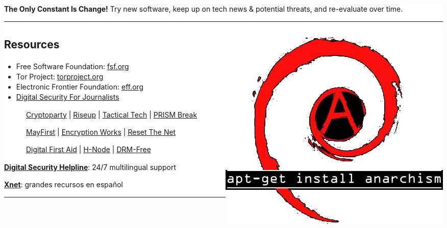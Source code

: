 **The Only Constant Is Change!** Try new software, keep up on tech news &amp; potential threats, and re-evaluate over time.

---


## Resources<span style="float:right;">[![58%](images/apt-get-anarchism.png)](https://debian.org)</span>

* Free Software Foundation: [fsf.org](https://fsf.org/)
* Tor Project: [torproject.org](https://torproject.org/)
* Electronic Frontier Foundation: [eff.org](https://eff.org/)
* [Digital Security For Journalists](https://www.gitbook.com/book/susanemcg/digital-security-for-journalists/details)

<span style="margin-left:5%;">[Cryptoparty](http://www.cryptoparty.in) | [Riseup](https://help.riseup.net/en/security) | [Tactical Tech](https://tacticaltech.org/security-box) | [PRISM Break](https://prism-break.org)</span>

<span style="margin-left:5%;">[MayFirst](https://support.mayfirst.org/wiki/how-to) | [Encryption Works](https://freedom.press/encryption-works) | [Reset The Net](https://pack.resetthenet.org/)</span>

<span style="margin-left:5%;">[Digital First Aid](https://www.digitaldefenders.org/digitalfirstaid/) | [H-Node](https://h-node.org) | [DRM-Free](https://www.defectivebydesign.org/guide)</span>

**[Digital Security Helpline](https://www.accessnow.org/help)**: 24/7 multilingual support

**[Xnet](https://xnet-x.net/contactanos-para/publicaciones/)**: grandes recursos en español

---
